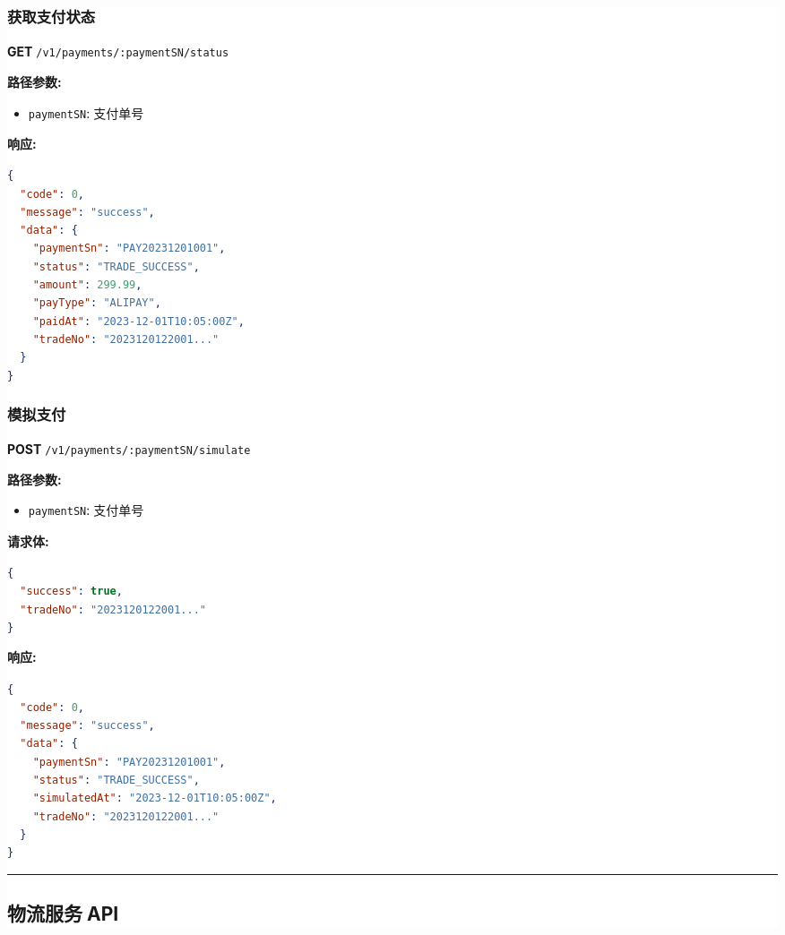 ### 获取支付状态
**GET** `/v1/payments/:paymentSN/status`

**路径参数:**
- `paymentSN`: 支付单号

**响应:**
```json
{
  "code": 0,
  "message": "success",
  "data": {
    "paymentSn": "PAY20231201001",
    "status": "TRADE_SUCCESS",
    "amount": 299.99,
    "payType": "ALIPAY",
    "paidAt": "2023-12-01T10:05:00Z",
    "tradeNo": "2023120122001..."
  }
}
```

### 模拟支付
**POST** `/v1/payments/:paymentSN/simulate`

**路径参数:**
- `paymentSN`: 支付单号

**请求体:**
```json
{
  "success": true,
  "tradeNo": "2023120122001..."
}
```

**响应:**
```json
{
  "code": 0,
  "message": "success",
  "data": {
    "paymentSn": "PAY20231201001",
    "status": "TRADE_SUCCESS",
    "simulatedAt": "2023-12-01T10:05:00Z",
    "tradeNo": "2023120122001..."
  }
}
```

---

## 物流服务 API
